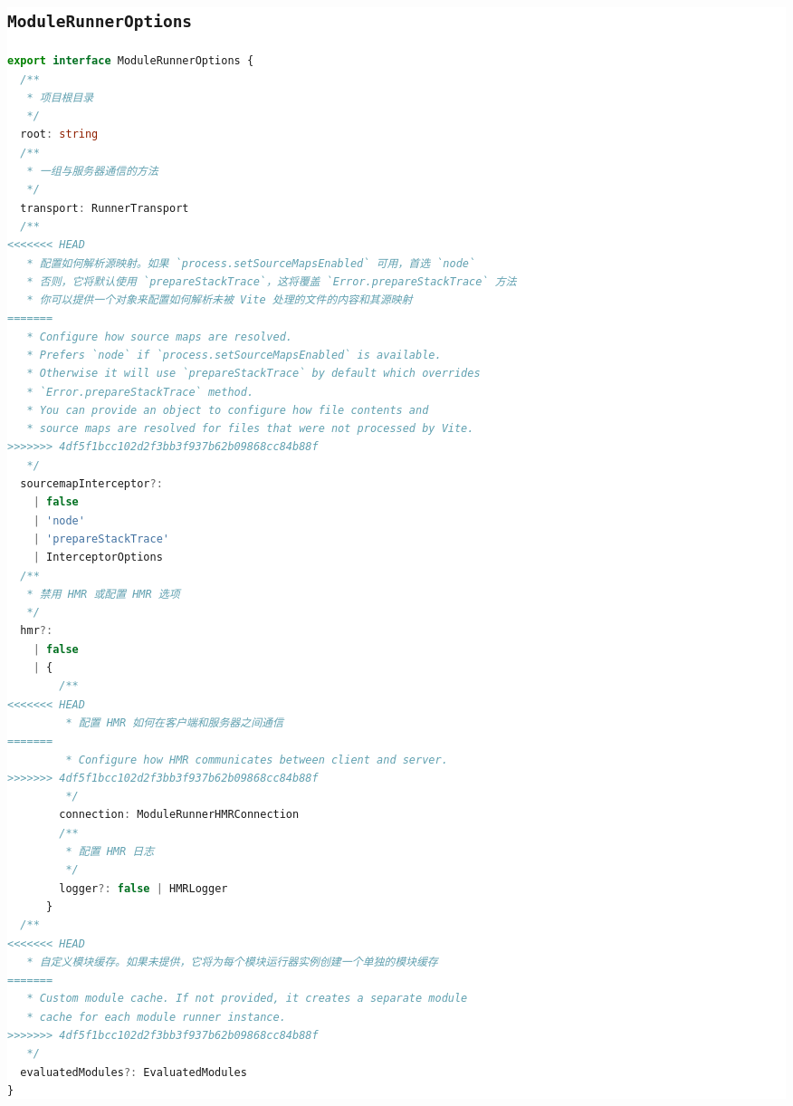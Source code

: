 ```js
```

## `ModuleRunnerOptions`

```ts
export interface ModuleRunnerOptions {
  /**
   * 项目根目录
   */
  root: string
  /**
   * 一组与服务器通信的方法
   */
  transport: RunnerTransport
  /**
<<<<<<< HEAD
   * 配置如何解析源映射。如果 `process.setSourceMapsEnabled` 可用，首选 `node`
   * 否则，它将默认使用 `prepareStackTrace`，这将覆盖 `Error.prepareStackTrace` 方法
   * 你可以提供一个对象来配置如何解析未被 Vite 处理的文件的内容和其源映射
=======
   * Configure how source maps are resolved.
   * Prefers `node` if `process.setSourceMapsEnabled` is available.
   * Otherwise it will use `prepareStackTrace` by default which overrides
   * `Error.prepareStackTrace` method.
   * You can provide an object to configure how file contents and
   * source maps are resolved for files that were not processed by Vite.
>>>>>>> 4df5f1bcc102d2f3bb3f937b62b09868cc84b88f
   */
  sourcemapInterceptor?:
    | false
    | 'node'
    | 'prepareStackTrace'
    | InterceptorOptions
  /**
   * 禁用 HMR 或配置 HMR 选项
   */
  hmr?:
    | false
    | {
        /**
<<<<<<< HEAD
         * 配置 HMR 如何在客户端和服务器之间通信
=======
         * Configure how HMR communicates between client and server.
>>>>>>> 4df5f1bcc102d2f3bb3f937b62b09868cc84b88f
         */
        connection: ModuleRunnerHMRConnection
        /**
         * 配置 HMR 日志
         */
        logger?: false | HMRLogger
      }
  /**
<<<<<<< HEAD
   * 自定义模块缓存。如果未提供，它将为每个模块运行器实例创建一个单独的模块缓存
=======
   * Custom module cache. If not provided, it creates a separate module
   * cache for each module runner instance.
>>>>>>> 4df5f1bcc102d2f3bb3f937b62b09868cc84b88f
   */
  evaluatedModules?: EvaluatedModules
}
```
